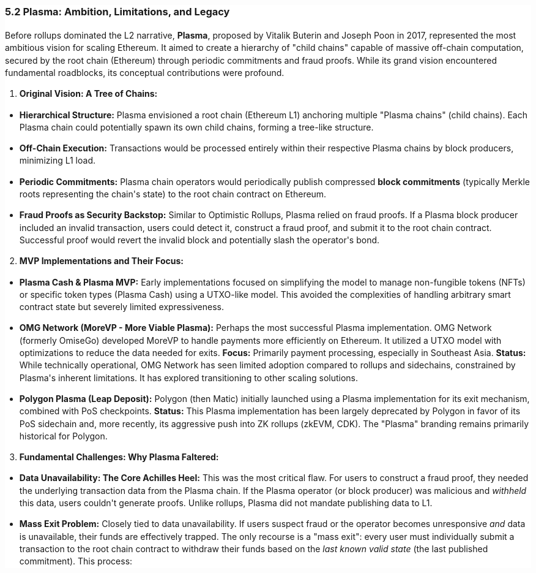 ### 5.2 Plasma: Ambition, Limitations, and Legacy

Before rollups dominated the L2 narrative, **Plasma**, proposed by Vitalik Buterin and Joseph Poon in 2017, represented the most ambitious vision for scaling Ethereum. It aimed to create a hierarchy of "child chains" capable of massive off-chain computation, secured by the root chain (Ethereum) through periodic commitments and fraud proofs. While its grand vision encountered fundamental roadblocks, its conceptual contributions were profound.

1.  **Original Vision: A Tree of Chains:**

*   **Hierarchical Structure:** Plasma envisioned a root chain (Ethereum L1) anchoring multiple "Plasma chains" (child chains). Each Plasma chain could potentially spawn its own child chains, forming a tree-like structure.

*   **Off-Chain Execution:** Transactions would be processed entirely within their respective Plasma chains by block producers, minimizing L1 load.

*   **Periodic Commitments:** Plasma chain operators would periodically publish compressed **block commitments** (typically Merkle roots representing the chain's state) to the root chain contract on Ethereum.

*   **Fraud Proofs as Security Backstop:** Similar to Optimistic Rollups, Plasma relied on fraud proofs. If a Plasma block producer included an invalid transaction, users could detect it, construct a fraud proof, and submit it to the root chain contract. Successful proof would revert the invalid block and potentially slash the operator's bond.

2.  **MVP Implementations and Their Focus:**

*   **Plasma Cash & Plasma MVP:** Early implementations focused on simplifying the model to manage non-fungible tokens (NFTs) or specific token types (Plasma Cash) using a UTXO-like model. This avoided the complexities of handling arbitrary smart contract state but severely limited expressiveness.

*   **OMG Network (MoreVP - More Viable Plasma):** Perhaps the most successful Plasma implementation. OMG Network (formerly OmiseGo) developed MoreVP to handle payments more efficiently on Ethereum. It utilized a UTXO model with optimizations to reduce the data needed for exits. **Focus:** Primarily payment processing, especially in Southeast Asia. **Status:** While technically operational, OMG Network has seen limited adoption compared to rollups and sidechains, constrained by Plasma's inherent limitations. It has explored transitioning to other scaling solutions.

*   **Polygon Plasma (Leap Deposit):** Polygon (then Matic) initially launched using a Plasma implementation for its exit mechanism, combined with PoS checkpoints. **Status:** This Plasma implementation has been largely deprecated by Polygon in favor of its PoS sidechain and, more recently, its aggressive push into ZK rollups (zkEVM, CDK). The "Plasma" branding remains primarily historical for Polygon.

3.  **Fundamental Challenges: Why Plasma Faltered:**

*   **Data Unavailability: The Core Achilles Heel:** This was the most critical flaw. For users to construct a fraud proof, they needed the underlying transaction data from the Plasma chain. If the Plasma operator (or block producer) was malicious and *withheld* this data, users couldn't generate proofs. Unlike rollups, Plasma did not mandate publishing data to L1.

*   **Mass Exit Problem:** Closely tied to data unavailability. If users suspect fraud or the operator becomes unresponsive *and* data is unavailable, their funds are effectively trapped. The only recourse is a "mass exit": every user must individually submit a transaction to the root chain contract to withdraw their funds based on the *last known valid state* (the last published commitment). This process:
